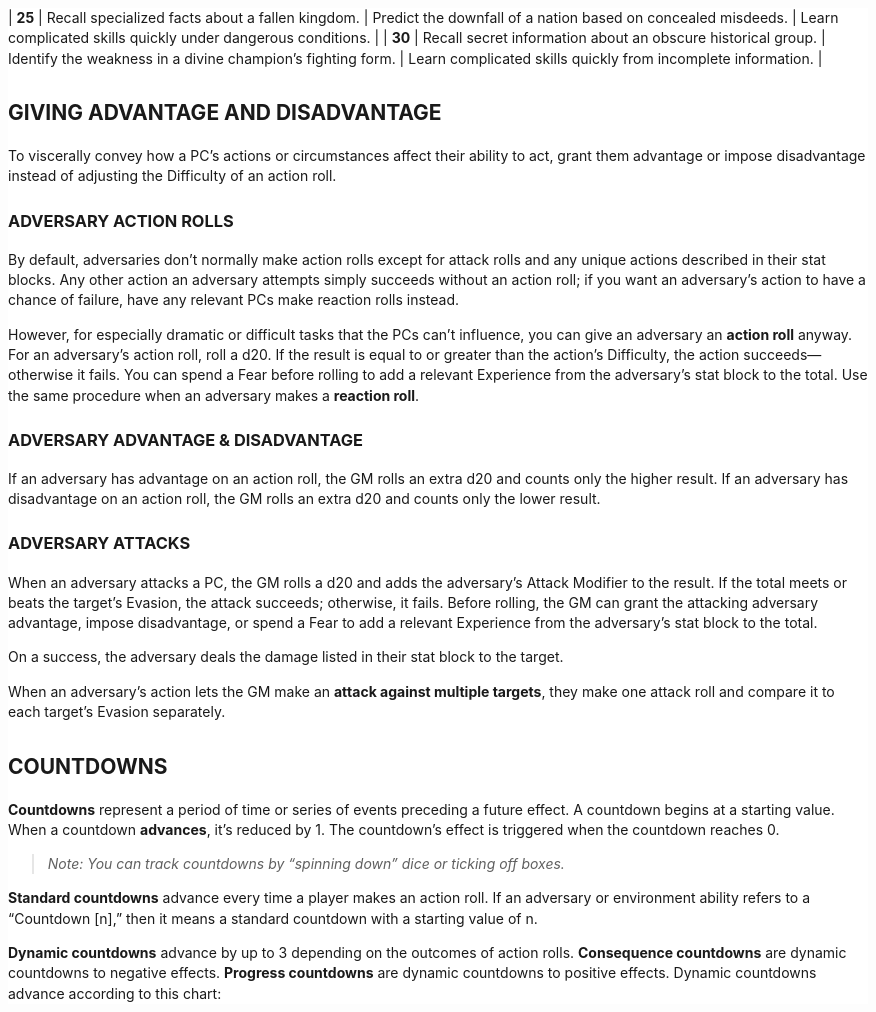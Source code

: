|    **25**    | Recall specialized facts about a fallen kingdom.             | Predict the downfall of a nation based on concealed misdeeds. | Learn complicated skills quickly under dangerous conditions.  |
|    **30**    | Recall secret information about an obscure historical group. | Identify the weakness in a divine champion’s fighting form.   | Learn complicated skills quickly from incomplete information. |

## GIVING ADVANTAGE AND DISADVANTAGE

To viscerally convey how a PC’s actions or circumstances affect their ability to act, grant them advantage or impose disadvantage instead of adjusting the Difficulty of an action roll.

### ADVERSARY ACTION ROLLS

By default, adversaries don’t normally make action rolls except for attack rolls and any unique actions described in their stat blocks. Any other action an adversary attempts simply succeeds without an action roll; if you want an adversary’s action to have a chance of failure, have any relevant PCs make reaction rolls instead.

However, for especially dramatic or difficult tasks that the PCs can’t influence, you can give an adversary an **action roll** anyway. For an adversary’s action roll, roll a d20. If the result is equal to or greater than the action’s Difficulty, the action succeeds—otherwise it fails. You can spend a Fear before rolling to add a relevant Experience from the adversary’s stat block to the total. Use the same procedure when an adversary makes a **reaction roll**.

### ADVERSARY ADVANTAGE & DISADVANTAGE

If an adversary has advantage on an action roll, the GM rolls an extra d20 and counts only the higher result. If an adversary has disadvantage on an action roll, the GM rolls an extra d20 and counts only the lower result.

### ADVERSARY ATTACKS

When an adversary attacks a PC, the GM rolls a d20 and adds the adversary’s Attack Modifier to the result. If the total meets or beats the target’s Evasion, the attack succeeds; otherwise, it fails. Before rolling, the GM can grant the attacking adversary advantage, impose disadvantage, or spend a Fear to add a relevant Experience from the adversary’s stat block to the total.

On a success, the adversary deals the damage listed in their stat block to the target.

When an adversary’s action lets the GM make an **attack against multiple targets**, they make one attack roll and compare it to each target’s Evasion separately.

## COUNTDOWNS

**Countdowns** represent a period of time or series of events preceding a future effect. A countdown begins at a starting value. When a countdown **advances**, it’s reduced by 1. The countdown’s effect is triggered when the countdown reaches 0.

> *Note: You can track countdowns by “spinning down” dice or ticking off boxes.*

**Standard countdowns** advance every time a player makes an action roll. If an adversary or environment ability refers to a “Countdown [n],” then it means a standard countdown with a starting value of n.

**Dynamic countdowns** advance by up to 3 depending on the outcomes of action rolls. **Consequence countdowns** are dynamic countdowns to negative effects. **Progress countdowns** are dynamic countdowns to positive effects. Dynamic countdowns advance according to this chart:

